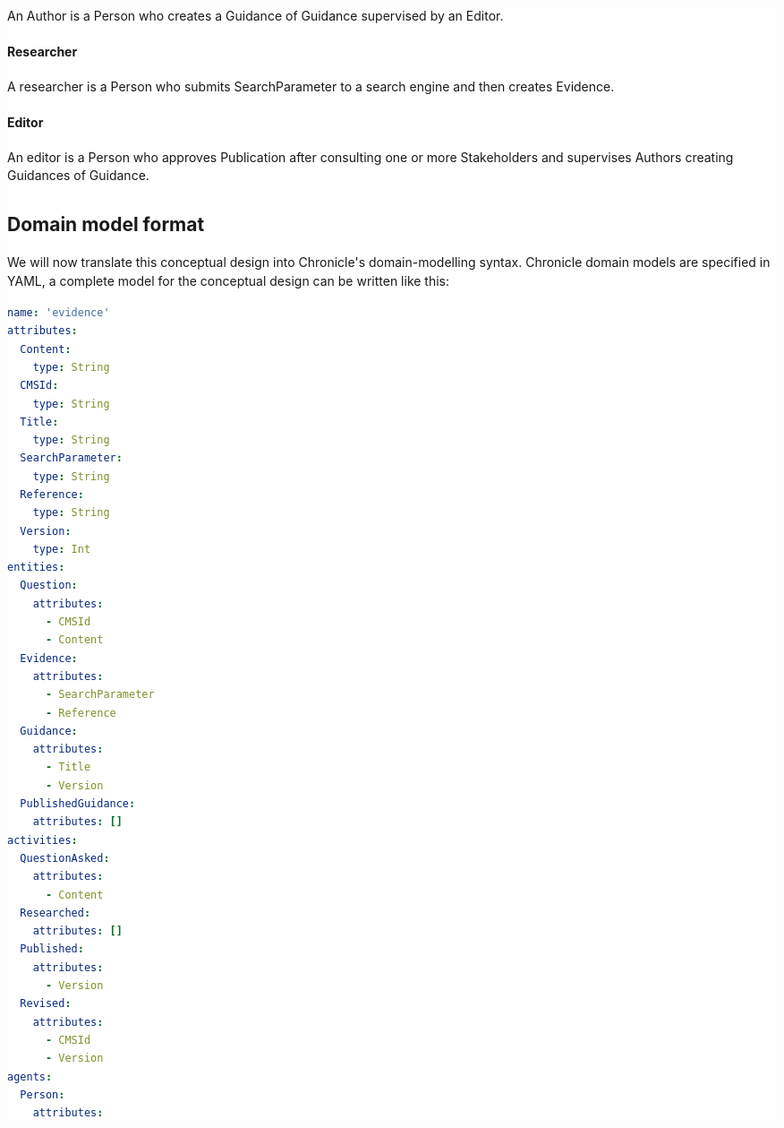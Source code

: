 An Author is a Person who creates a Guidance of Guidance supervised by an
Editor.

#### Researcher

A researcher is a Person who submits SearchParameter to a search engine and then
creates Evidence.

#### Editor

An editor is a Person who approves Publication after consulting one or more
Stakeholders and supervises Authors creating Guidances of Guidance.

## Domain model format

We will now translate this conceptual design into Chronicle's domain-modelling
syntax. Chronicle domain models are specified in YAML, a complete model for the
conceptual design can be written like this:

```yaml
name: 'evidence'
attributes:
  Content:
    type: String
  CMSId:
    type: String
  Title:
    type: String
  SearchParameter:
    type: String
  Reference:
    type: String
  Version:
    type: Int
entities:
  Question:
    attributes:
      - CMSId
      - Content
  Evidence:
    attributes:
      - SearchParameter
      - Reference
  Guidance:
    attributes:
      - Title
      - Version
  PublishedGuidance:
    attributes: []
activities:
  QuestionAsked:
    attributes:
      - Content
  Researched:
    attributes: []
  Published:
    attributes:
      - Version
  Revised:
    attributes:
      - CMSId
      - Version
agents:
  Person:
    attributes:
```